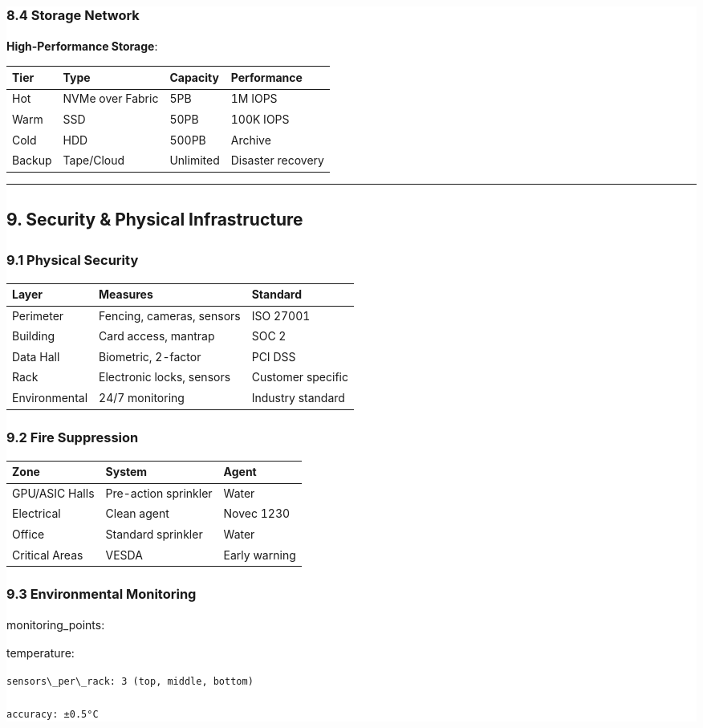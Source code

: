 ### 8.4 Storage Network

**High-Performance Storage**:

| Tier | Type | Capacity | Performance |
| :---- | :---- | :---- | :---- |
| Hot | NVMe over Fabric | 5PB | 1M IOPS |
| Warm | SSD | 50PB | 100K IOPS |
| Cold | HDD | 500PB | Archive |
| Backup | Tape/Cloud | Unlimited | Disaster recovery |

---

## 9\. Security & Physical Infrastructure

### 9.1 Physical Security

| Layer | Measures | Standard |
| :---- | :---- | :---- |
| Perimeter | Fencing, cameras, sensors | ISO 27001 |
| Building | Card access, mantrap | SOC 2 |
| Data Hall | Biometric, 2-factor | PCI DSS |
| Rack | Electronic locks, sensors | Customer specific |
| Environmental | 24/7 monitoring | Industry standard |

### 9.2 Fire Suppression

| Zone | System | Agent |
| :---- | :---- | :---- |
| GPU/ASIC Halls | Pre-action sprinkler | Water |
| Electrical | Clean agent | Novec 1230 |
| Office | Standard sprinkler | Water |
| Critical Areas | VESDA | Early warning |

### 9.3 Environmental Monitoring

monitoring\_points:

  temperature:

    sensors\_per\_rack: 3 (top, middle, bottom)

    accuracy: ±0.5°C
